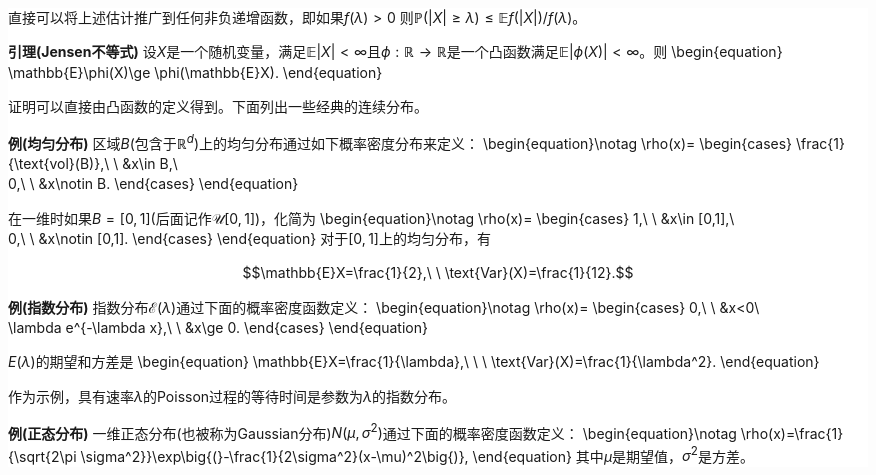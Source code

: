 直接可以将上述估计推广到任何非负递增函数，即如果$f(\lambda)>0$
则$\mathbb{P}(|X|\ge \lambda)\le \mathbb{E}f(|X|)/f(\lambda)$。

**引理(Jensen不等式)**
设$X$是一个随机变量，满足$\mathbb{E}|X|< \infty$且$\phi: \mathbb{R}\to \mathbb{R}$是一个凸函数满足$\mathbb{E}|\phi(X)|<\infty$。则
\begin{equation}
\mathbb{E}\phi(X)\ge \phi(\mathbb{E}X).
\end{equation}

证明可以直接由凸函数的定义得到。下面列出一些经典的连续分布。

**例(均匀分布)**
区域$B$(包含于$\mathbb{R}^d$)上的均匀分布通过如下概率密度分布来定义：
\begin{equation}\notag
\rho(x)=
\begin{cases}
\frac{1}{\text{vol}(B)},\ \ &x\in B,\\\
0,\ \ &x\notin B.
\end{cases}
\end{equation}

在一维时如果$B=[0,1]$(后面记作$\mathcal{U}[0,1]$)，化简为
\begin{equation}\notag
\rho(x)=
\begin{cases}
1,\ \ &x\in [0,1],\\\
0,\ \ &x\notin [0,1].
\end{cases}
\end{equation}
对于$[0,1]$上的均匀分布，有

$$\mathbb{E}X=\frac{1}{2},\ \ \text{Var}(X)=\frac{1}{12}.$$

**例(指数分布)**
指数分布$\mathcal{E}(\lambda)$通过下面的概率密度函数定义：
\begin{equation}\notag
\rho(x)=
\begin{cases}
0,\ \ &x<0\\\
\lambda e^{-\lambda x},\ \ &x\ge 0.
\end{cases}
\end{equation}

$E(\lambda)$的期望和方差是
\begin{equation}
\mathbb{E}X=\frac{1}{\lambda},\ \ \ \text{Var}(X)=\frac{1}{\lambda^2}.
\end{equation}

作为示例，具有速率$\lambda$的Poisson过程的等待时间是参数为$\lambda$的指数分布。

**例(正态分布)**
一维正态分布(也被称为Gaussian分布)$N(\mu,\sigma^2)$通过下面的概率密度函数定义：
\begin{equation}\notag
\rho(x)=\frac{1}{\sqrt{2\pi \sigma^2}}\exp\big{(}-\frac{1}{2\sigma^2}(x-\mu)^2\big{)},
\end{equation}
其中$\mu$是期望值，$\sigma^2$是方差。
